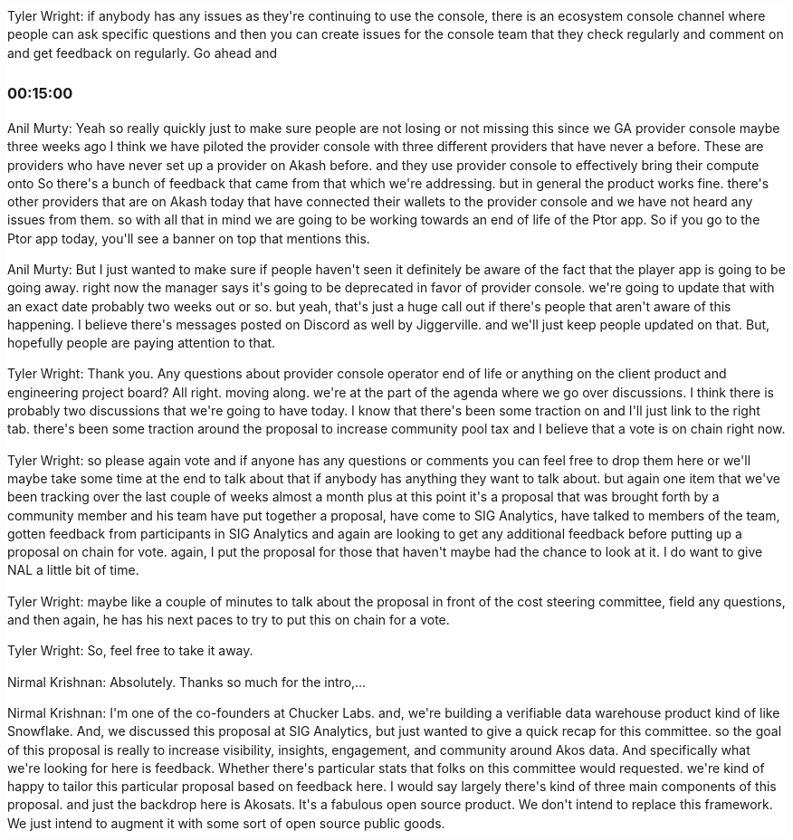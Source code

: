 Tyler Wright: if anybody has any issues as they're continuing to use the console, there is an ecosystem console channel where people can ask specific questions and then you can create issues for the console team that they check regularly and comment on and get feedback on regularly.  Go ahead and


### 00:15:00

Anil Murty: Yeah so really quickly just to make sure people are not losing or not missing this since we GA provider console maybe three weeks ago I think we have piloted the provider console with three different providers that have never a before. These are providers who have never set up a provider on Akash before. and they use provider console to effectively bring their compute onto  So there's a bunch of feedback that came from that which we're addressing. but in general the product works fine. there's other providers that are on Akash today that have connected their wallets to the provider console and we have not heard any issues from them. so with all that in mind we are going to be working towards an end of life of the Ptor app. So if you go to the Ptor app today, you'll see a banner on top that mentions this.

Anil Murty: But I just wanted to make sure if people haven't seen it definitely be aware of the fact that the player app is going to be going away. right now the manager says it's going to be deprecated in favor of provider console. we're going to update that with an exact date probably two weeks out or so. but yeah, that's just a huge call out if there's people that aren't aware of this happening. I believe there's messages posted on Discord as well by Jiggerville. and we'll just keep people updated on that. But, hopefully people are paying attention to that.

Tyler Wright: Thank you. Any questions about provider console operator end of life or anything on the client product and engineering project board? All right. moving along. we're at the part of the agenda where we go over discussions.  I think there is probably two discussions that we're going to have today. I know that there's been some traction on and I'll just link to the right tab. there's been some traction around the proposal to increase community pool tax and I believe that a vote is on chain right now.

Tyler Wright: so please again vote and if anyone has any questions or comments you can feel free to drop them here or we'll maybe take some time at the end to talk about that if anybody has anything they want to talk about. but again one item that we've been tracking over the last couple of weeks almost a month plus at this point it's a proposal that was brought forth by a community member and his team have put together a proposal, have come to SIG Analytics, have talked to members of the team, gotten feedback from participants in SIG Analytics and again are looking to get any additional feedback before putting up a proposal on chain for vote. again, I put the proposal for those that haven't maybe had the chance to look at it. I do want to give NAL a little bit of time.

Tyler Wright: maybe like a couple of minutes to talk about the proposal in front of the cost steering committee, field any questions, and then again, he has his next paces to try to put this on chain for a vote.

Tyler Wright: So, feel free to take it away.

Nirmal Krishnan: Absolutely. Thanks so much for the intro,…

Nirmal Krishnan: I'm one of the co-founders at Chucker Labs. and, we're building a verifiable data warehouse product kind of like Snowflake. And, we discussed this proposal at SIG Analytics, but just wanted to give a quick recap for this committee. so the goal of this proposal is really to increase visibility, insights, engagement, and community around Akos data.  And specifically what we're looking for here is feedback. Whether there's particular stats that folks on this committee would requested. we're kind of happy to tailor this particular proposal based on feedback here. I would say largely there's kind of three main components of this proposal. and just the backdrop here is Akosats. It's a fabulous open source product. We don't intend to replace this framework. We just intend to augment it with some sort of open source public goods.
